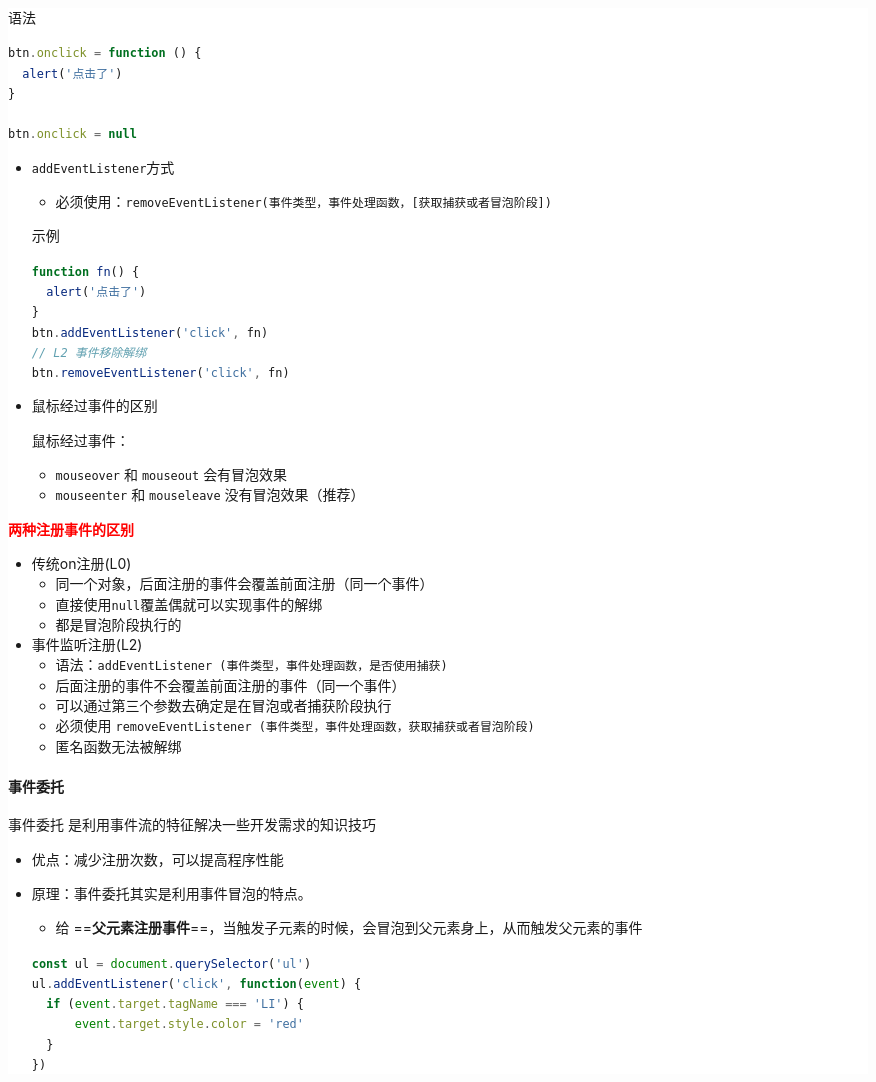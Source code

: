   语法

  ```js
  btn.onclick = function () {
  	alert('点击了')
  }
  
  btn.onclick = null
  ```

  

- `addEventListener`方式

  - 必须使用：`removeEventListener(事件类型，事件处理函数，[获取捕获或者冒泡阶段])`

  示例

  ```js
  function fn() {
  	alert('点击了')
  }
  btn.addEventListener('click', fn)
  // L2 事件移除解绑
  btn.removeEventListener('click', fn)
  ```



- 鼠标经过事件的区别

  鼠标经过事件：

  - `mouseover` 和 `mouseout` 会有冒泡效果
  - `mouseenter` 和 `mouseleave` 没有冒泡效果（推荐）

**<font color=red>两种注册事件的区别</font>**

- 传统on注册(L0)
  - 同一个对象，后面注册的事件会覆盖前面注册（同一个事件）
  - 直接使用`null`覆盖偶就可以实现事件的解绑
  - 都是冒泡阶段执行的
- 事件监听注册(L2)
  - 语法：`addEventListener (事件类型，事件处理函数，是否使用捕获)`
  - 后面注册的事件不会覆盖前面注册的事件（同一个事件）
  - 可以通过第三个参数去确定是在冒泡或者捕获阶段执行
  - 必须使用 `removeEventListener (事件类型，事件处理函数，获取捕获或者冒泡阶段)`
  - 匿名函数无法被解绑

#### 事件委托

事件委托 是利用事件流的特征解决一些开发需求的知识技巧

- 优点：减少注册次数，可以提高程序性能

- 原理：事件委托其实是利用事件冒泡的特点。

  - 给 ==**父元素注册事件**==，当触发子元素的时候，会冒泡到父元素身上，从而触发父元素的事件

  ```js
  const ul = document.querySelector('ul')
  ul.addEventListener('click', function(event) {
  	if (event.target.tagName === 'LI') {
  		event.target.style.color = 'red'
  	}
  })
  ```

